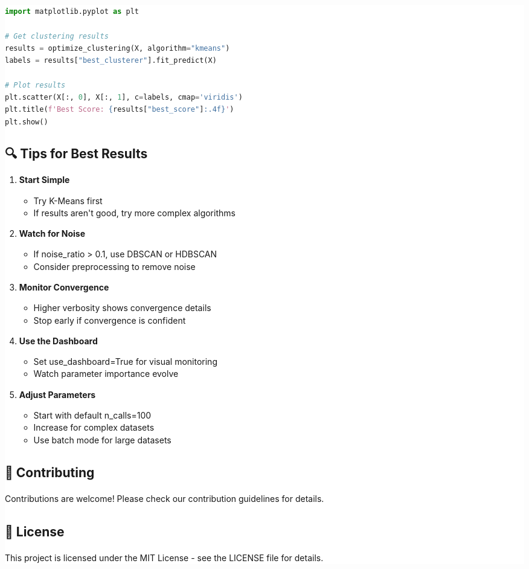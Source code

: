 ```python
import matplotlib.pyplot as plt

# Get clustering results
results = optimize_clustering(X, algorithm="kmeans")
labels = results["best_clusterer"].fit_predict(X)

# Plot results
plt.scatter(X[:, 0], X[:, 1], c=labels, cmap='viridis')
plt.title(f'Best Score: {results["best_score"]:.4f}')
plt.show()
```

## 🔍 Tips for Best Results

1. **Start Simple**
   - Try K-Means first
   - If results aren't good, try more complex algorithms

2. **Watch for Noise**
   - If noise_ratio > 0.1, use DBSCAN or HDBSCAN
   - Consider preprocessing to remove noise

3. **Monitor Convergence**
   - Higher verbosity shows convergence details
   - Stop early if convergence is confident

4. **Use the Dashboard**
   - Set use_dashboard=True for visual monitoring
   - Watch parameter importance evolve

5. **Adjust Parameters**
   - Start with default n_calls=100
   - Increase for complex datasets
   - Use batch mode for large datasets

## 🤝 Contributing

Contributions are welcome! Please check our contribution guidelines for details.

## 📝 License

This project is licensed under the MIT License - see the LICENSE file for details.